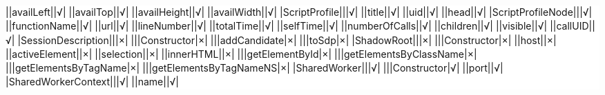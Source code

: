 ||availLeft||√|
||availTop||√|
||availHeight||√|
||availWidth||√|
|ScriptProfile|||√|
||title||√|
||uid||√|
||head||√|
|ScriptProfileNode|||√|
||functionName||√|
||url||√|
||lineNumber||√|
||totalTime||√|
||selfTime||√|
||numberOfCalls||√|
||children||√|
||visible||√|
||callUID||√|
|SessionDescription|||×|
|||Constructor|×|
|||addCandidate|×|
|||toSdp|×|
|ShadowRoot|||×|
|||Constructor|×|
||host||×|
||activeElement||×|
||selection||×|
||innerHTML||×|
|||getElementById|×|
|||getElementsByClassName|×|
|||getElementsByTagName|×|
|||getElementsByTagNameNS|×|
|SharedWorker|||√|
|||Constructor|√|
||port||√|
|SharedWorkerContext|||√|
||name||√|